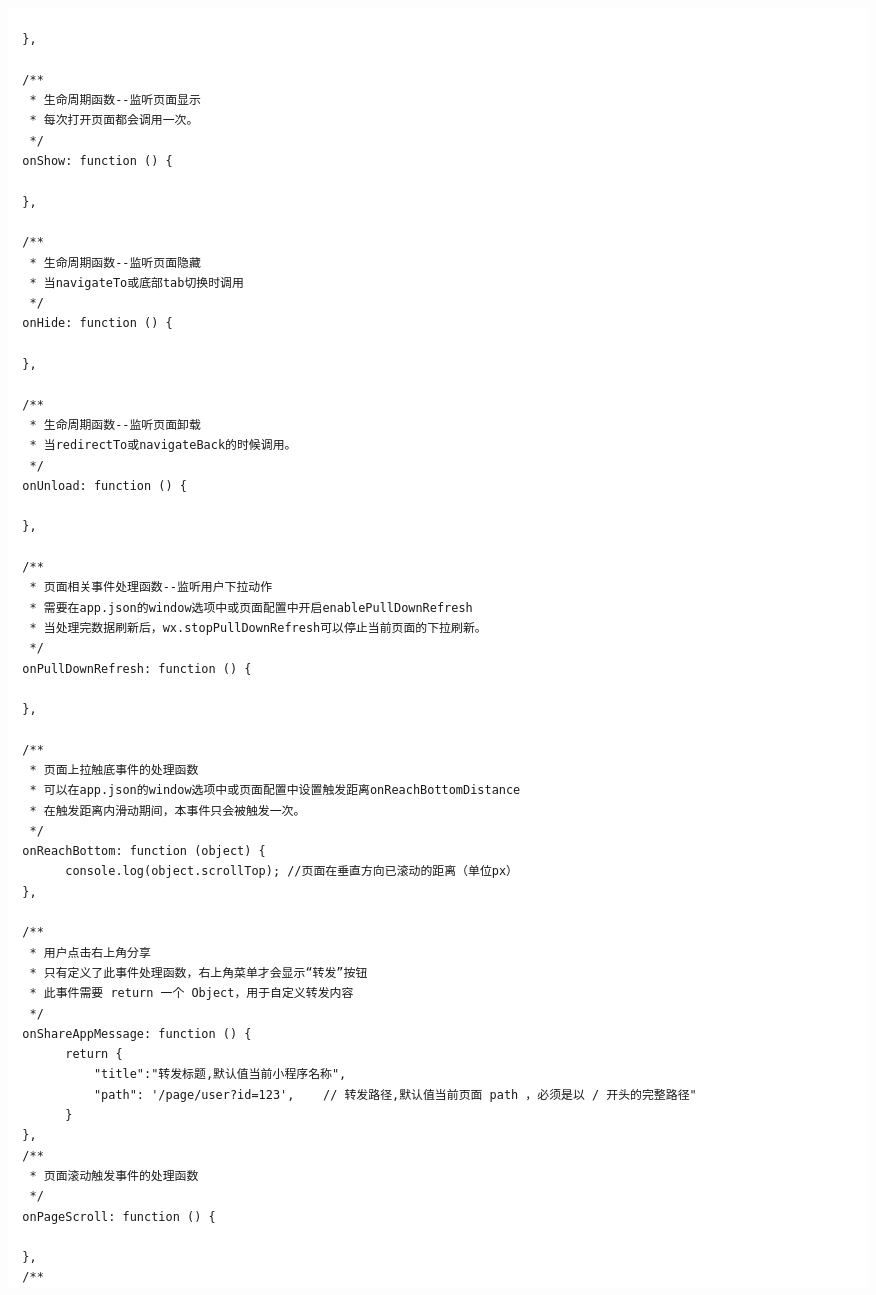 ```
  
  },

  /**
   * 生命周期函数--监听页面显示
   * 每次打开页面都会调用一次。
   */
  onShow: function () {
  
  },

  /**
   * 生命周期函数--监听页面隐藏
   * 当navigateTo或底部tab切换时调用
   */
  onHide: function () {
  
  },

  /**
   * 生命周期函数--监听页面卸载
   * 当redirectTo或navigateBack的时候调用。
   */
  onUnload: function () {
  
  },

  /**
   * 页面相关事件处理函数--监听用户下拉动作
   * 需要在app.json的window选项中或页面配置中开启enablePullDownRefresh
   * 当处理完数据刷新后，wx.stopPullDownRefresh可以停止当前页面的下拉刷新。
   */
  onPullDownRefresh: function () {
  
  },

  /**
   * 页面上拉触底事件的处理函数
   * 可以在app.json的window选项中或页面配置中设置触发距离onReachBottomDistance
   * 在触发距离内滑动期间，本事件只会被触发一次。
   */
  onReachBottom: function (object) {
		console.log(object.scrollTop); //页面在垂直方向已滚动的距离（单位px）
  },

  /**
   * 用户点击右上角分享
   * 只有定义了此事件处理函数，右上角菜单才会显示“转发”按钮
   * 此事件需要 return 一个 Object，用于自定义转发内容
   */
  onShareAppMessage: function () {
		return {
			"title":"转发标题,默认值当前小程序名称",
			"path": '/page/user?id=123',  	// 转发路径,默认值当前页面 path ，必须是以 / 开头的完整路径"
		}
  },
  /**
   * 页面滚动触发事件的处理函数
   */
  onPageScroll: function () {
  
  },
  /**
```